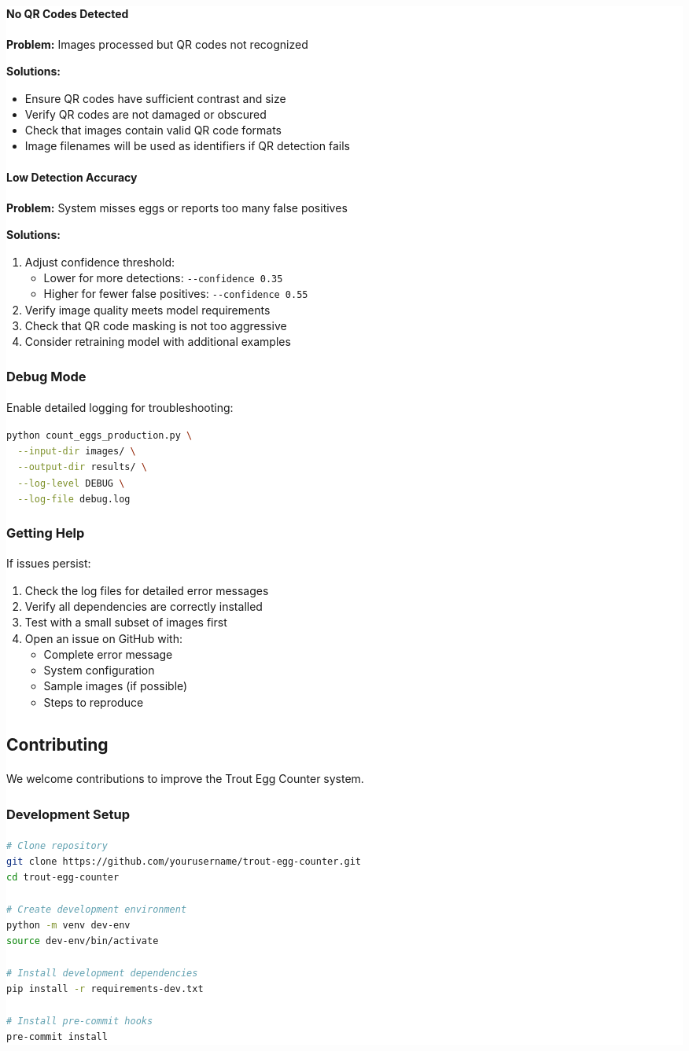 #### No QR Codes Detected

**Problem:** Images processed but QR codes not recognized

**Solutions:**
- Ensure QR codes have sufficient contrast and size
- Verify QR codes are not damaged or obscured
- Check that images contain valid QR code formats
- Image filenames will be used as identifiers if QR detection fails

#### Low Detection Accuracy

**Problem:** System misses eggs or reports too many false positives

**Solutions:**
1. Adjust confidence threshold:
   - Lower for more detections: `--confidence 0.35`
   - Higher for fewer false positives: `--confidence 0.55`
2. Verify image quality meets model requirements
3. Check that QR code masking is not too aggressive
4. Consider retraining model with additional examples

### Debug Mode

Enable detailed logging for troubleshooting:

```bash
python count_eggs_production.py \
  --input-dir images/ \
  --output-dir results/ \
  --log-level DEBUG \
  --log-file debug.log
```

### Getting Help

If issues persist:

1. Check the log files for detailed error messages
2. Verify all dependencies are correctly installed
3. Test with a small subset of images first
4. Open an issue on GitHub with:
   - Complete error message
   - System configuration
   - Sample images (if possible)
   - Steps to reproduce

## Contributing

We welcome contributions to improve the Trout Egg Counter system.

### Development Setup

```bash
# Clone repository
git clone https://github.com/yourusername/trout-egg-counter.git
cd trout-egg-counter

# Create development environment
python -m venv dev-env
source dev-env/bin/activate

# Install development dependencies
pip install -r requirements-dev.txt

# Install pre-commit hooks
pre-commit install
```